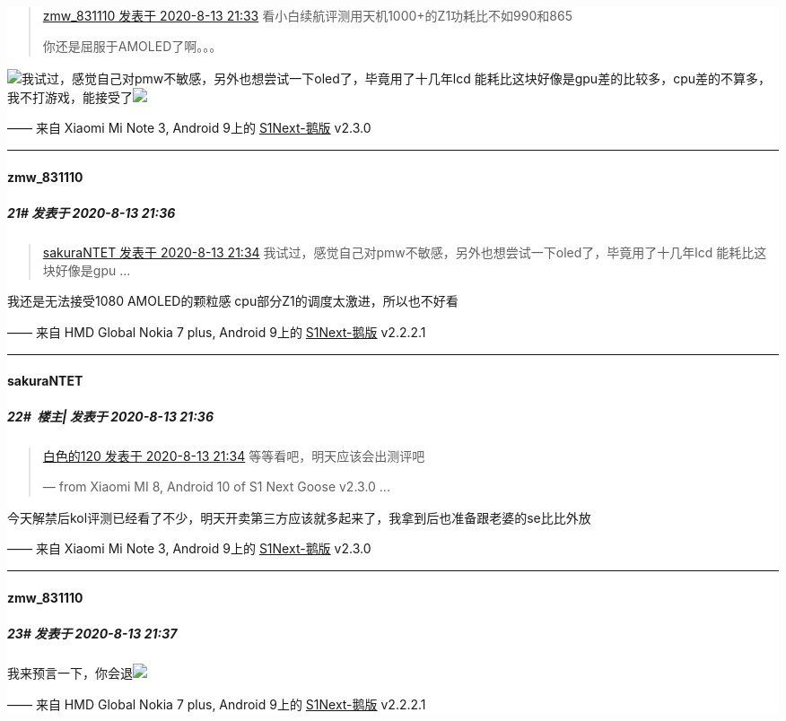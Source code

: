 
<blockquote><a href="httphttps://bbs.saraba1st.com/2b/forum.php?mod=redirect&amp;goto=findpost&amp;pid=48420591&amp;ptid=1954582" target="_blank">zmw_831110 发表于 2020-8-13 21:33</a>
看小白续航评测用天机1000+的Z1功耗比不如990和865

你还是屈服于AMOLED了啊。。。</blockquote>
<img src="https://static.saraba1st.com/image/smiley/face2017/037.png" referrerpolicy="no-referrer">我试过，感觉自己对pmw不敏感，另外也想尝试一下oled了，毕竟用了十几年lcd
能耗比这块好像是gpu差的比较多，cpu差的不算多，我不打游戏，能接受了<img src="https://static.saraba1st.com/image/smiley/face2017/040.png" referrerpolicy="no-referrer">

—— 来自 Xiaomi Mi Note 3, Android 9上的 [S1Next-鹅版](https://github.com/ykrank/S1-Next/releases) v2.3.0


-----

####  zmw_831110  
##### 21#       发表于 2020-8-13 21:36


<blockquote><a href="httphttps://bbs.saraba1st.com/2b/forum.php?mod=redirect&amp;goto=findpost&amp;pid=48420607&amp;ptid=1954582" target="_blank">sakuraNTET 发表于 2020-8-13 21:34</a>
我试过，感觉自己对pmw不敏感，另外也想尝试一下oled了，毕竟用了十几年lcd
能耗比这块好像是gpu ...</blockquote>
我还是无法接受1080 AMOLED的颗粒感
cpu部分Z1的调度太激进，所以也不好看

—— 来自 HMD Global Nokia 7 plus, Android 9上的 [S1Next-鹅版](https://github.com/ykrank/S1-Next/releases) v2.2.2.1


-----

####  sakuraNTET  
##### 22#         楼主| 发表于 2020-8-13 21:36


<blockquote><a href="httphttps://bbs.saraba1st.com/2b/forum.php?mod=redirect&amp;goto=findpost&amp;pid=48420602&amp;ptid=1954582" target="_blank">白色的120 发表于 2020-8-13 21:34</a>
等等看吧，明天应该会出测评吧

— from Xiaomi MI 8, Android 10 of S1 Next Goose v2.3.0 ...</blockquote>
今天解禁后kol评测已经看了不少，明天开卖第三方应该就多起来了，我拿到后也准备跟老婆的se比比外放

—— 来自 Xiaomi Mi Note 3, Android 9上的 [S1Next-鹅版](https://github.com/ykrank/S1-Next/releases) v2.3.0


-----

####  zmw_831110  
##### 23#       发表于 2020-8-13 21:37


我来预言一下，你会退<img src="https://static.saraba1st.com/image/smiley/face2017/037.png" referrerpolicy="no-referrer">

—— 来自 HMD Global Nokia 7 plus, Android 9上的 [S1Next-鹅版](https://github.com/ykrank/S1-Next/releases) v2.2.2.1

